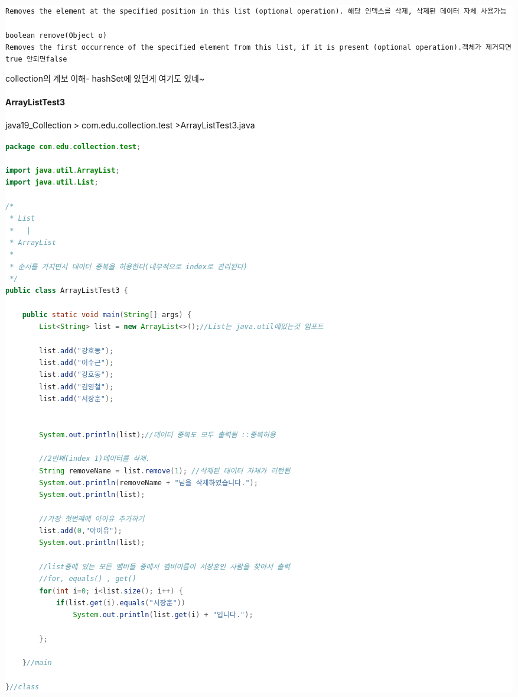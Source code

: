 ```
Removes the element at the specified position in this list (optional operation). 해당 인덱스를 삭제, 삭제된 데이터 자체 사용가능

boolean	remove(Object o)
Removes the first occurrence of the specified element from this list, if it is present (optional operation).객체가 제거되면 true 안되면false
```

collection의 계보 이해- hashSet에 있던게 여기도 있네~ 



#### ArrayListTest3

java19_Collection > com.edu.collection.test >ArrayListTest3.java

```java
package com.edu.collection.test;

import java.util.ArrayList;
import java.util.List;

/*
 * List
 *   |
 * ArrayList
 * 
 * 순서를 가지면서 데이터 중복을 허용한다(내부적으로 index로 관리된다)
 */
public class ArrayListTest3 {

	public static void main(String[] args) {
		List<String> list = new ArrayList<>();//List는 java.util에있는것 임포트
		
		list.add("강호동");
		list.add("이수근");
		list.add("강호동");
		list.add("김영철");
		list.add("서장훈");
	
		
		System.out.println(list);//데이터 중복도 모두 출력됨 ::중복허용
		
		//2번째(index 1)데이터를 삭제. 
		String removeName = list.remove(1); //삭제된 데이터 자체가 리턴됨
		System.out.println(removeName + "님을 삭제하였습니다.");
		System.out.println(list);
		
		//가장 첫번쨰에 아이유 추가하기
		list.add(0,"아이유");
		System.out.println(list);
		
		//list중에 있는 모든 멤버들 중에서 멤버이름이 서장훈인 사람을 찾아서 출력
		//for, equals() , get()
		for(int i=0; i<list.size(); i++) {
			if(list.get(i).equals("서장훈"))
				System.out.println(list.get(i) + "입니다.");				
			
		};			
		
	}//main

}//class

```
